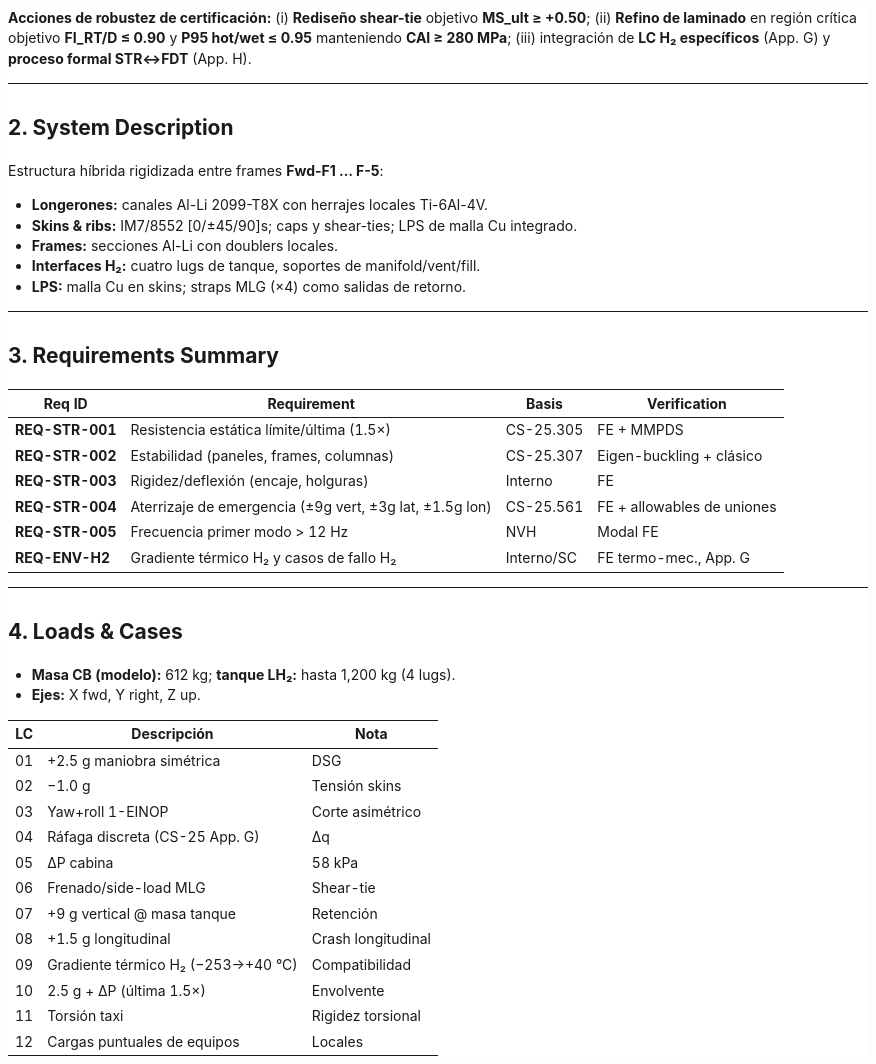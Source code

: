 **Acciones de robustez de certificación:**
(i) **Rediseño shear-tie** objetivo **MS\_ult ≥ +0.50**;
(ii) **Refino de laminado** en región crítica objetivo **FI\_RT/D ≤ 0.90** y **P95 hot/wet ≤ 0.95** manteniendo **CAI ≥ 280 MPa**;
(iii) integración de **LC H₂ específicos** (App. G) y **proceso formal STR↔FDT** (App. H).

---

## 2. System Description

Estructura híbrida rigidizada entre frames **Fwd-F1 … F-5**:

* **Longerones:** canales Al-Li 2099-T8X con herrajes locales Ti-6Al-4V.
* **Skins & ribs:** IM7/8552 \[0/±45/90]s; caps y shear-ties; LPS de malla Cu integrado.
* **Frames:** secciones Al-Li con doublers locales.
* **Interfaces H₂:** cuatro lugs de tanque, soportes de manifold/vent/fill.
* **LPS:** malla Cu en skins; straps MLG (×4) como salidas de retorno.

---

## 3. Requirements Summary

| Req ID          | Requirement                                             | Basis      | Verification               |
| --------------- | ------------------------------------------------------- | ---------- | -------------------------- |
| **REQ-STR-001** | Resistencia estática límite/última (1.5×)               | CS-25.305  | FE + MMPDS                 |
| **REQ-STR-002** | Estabilidad (paneles, frames, columnas)                 | CS-25.307  | Eigen-buckling + clásico   |
| **REQ-STR-003** | Rigidez/deflexión (encaje, holguras)                    | Interno    | FE                         |
| **REQ-STR-004** | Aterrizaje de emergencia (±9g vert, ±3g lat, ±1.5g lon) | CS-25.561  | FE + allowables de uniones |
| **REQ-STR-005** | Frecuencia primer modo > 12 Hz                          | NVH        | Modal FE                   |
| **REQ-ENV-H2**  | Gradiente térmico H₂ y casos de fallo H₂                | Interno/SC | FE termo-mec., App. G      |

---

## 4. Loads & Cases

* **Masa CB (modelo):** 612 kg; **tanque LH₂:** hasta 1,200 kg (4 lugs).
* **Ejes:** X fwd, Y right, Z up.

| LC           | Descripción                                  | Nota               |
| ------------ | -------------------------------------------- | ------------------ |
| 01           | +2.5 g maniobra simétrica                    | DSG                |
| 02           | −1.0 g                                       | Tensión skins      |
| 03           | Yaw+roll 1-EINOP                             | Corte asimétrico   |
| 04           | Ráfaga discreta (CS-25 App. G)               | Δq                 |
| 05           | ΔP cabina                                    | 58 kPa             |
| 06           | Frenado/side-load MLG                        | Shear-tie          |
| 07           | +9 g vertical @ masa tanque                  | Retención          |
| 08           | +1.5 g longitudinal                          | Crash longitudinal |
| 09           | Gradiente térmico H₂ (−253→+40 °C)           | Compatibilidad     |
| 10           | 2.5 g + ΔP (última 1.5×)                     | Envolvente         |
| 11           | Torsión taxi                                 | Rigidez torsional  |
| 12           | Cargas puntuales de equipos                  | Locales            |